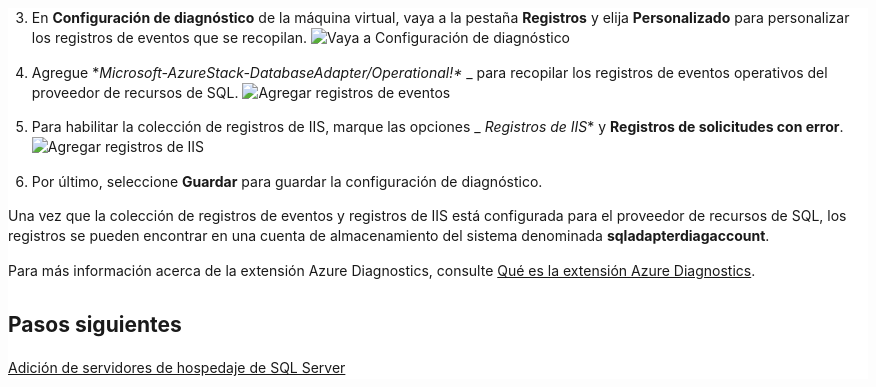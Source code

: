 3. En **Configuración de diagnóstico** de la máquina virtual, vaya a la pestaña **Registros** y elija **Personalizado** para personalizar los registros de eventos que se recopilan.
![Vaya a Configuración de diagnóstico](media/azure-stack-sql-resource-provider-maintain/sqlrp-diagnostics-settings.png)

4. Agregue **Microsoft-AzureStack-DatabaseAdapter/Operational!\** _ para recopilar los registros de eventos operativos del proveedor de recursos de SQL.
![Agregar registros de eventos](media/azure-stack-sql-resource-provider-maintain/sqlrp-event-logs.png)

5. Para habilitar la colección de registros de IIS, marque las opciones _ *Registros de IIS** y **Registros de solicitudes con error**.
![Agregar registros de IIS](media/azure-stack-sql-resource-provider-maintain/sqlrp-iis-logs.png)

6. Por último, seleccione **Guardar** para guardar la configuración de diagnóstico.

Una vez que la colección de registros de eventos y registros de IIS está configurada para el proveedor de recursos de SQL, los registros se pueden encontrar en una cuenta de almacenamiento del sistema denominada **sqladapterdiagaccount**.

Para más información acerca de la extensión Azure Diagnostics, consulte [Qué es la extensión Azure Diagnostics](/azure/azure-monitor/platform/diagnostics-extension-overview).

## <a name="next-steps"></a>Pasos siguientes

[Adición de servidores de hospedaje de SQL Server](azure-stack-sql-resource-provider-hosting-servers.md)
